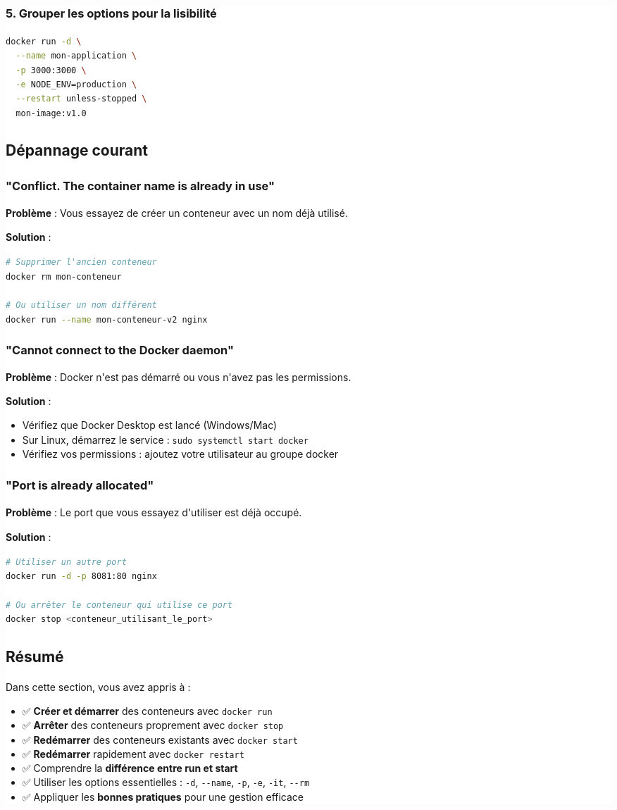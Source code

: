 ### 5. Grouper les options pour la lisibilité

```bash
docker run -d \
  --name mon-application \
  -p 3000:3000 \
  -e NODE_ENV=production \
  --restart unless-stopped \
  mon-image:v1.0
```

## Dépannage courant

### "Conflict. The container name is already in use"

**Problème** : Vous essayez de créer un conteneur avec un nom déjà utilisé.

**Solution** :
```bash
# Supprimer l'ancien conteneur
docker rm mon-conteneur

# Ou utiliser un nom différent
docker run --name mon-conteneur-v2 nginx
```

### "Cannot connect to the Docker daemon"

**Problème** : Docker n'est pas démarré ou vous n'avez pas les permissions.

**Solution** :
- Vérifiez que Docker Desktop est lancé (Windows/Mac)
- Sur Linux, démarrez le service : `sudo systemctl start docker`
- Vérifiez vos permissions : ajoutez votre utilisateur au groupe docker

### "Port is already allocated"

**Problème** : Le port que vous essayez d'utiliser est déjà occupé.

**Solution** :
```bash
# Utiliser un autre port
docker run -d -p 8081:80 nginx

# Ou arrêter le conteneur qui utilise ce port
docker stop <conteneur_utilisant_le_port>
```

## Résumé

Dans cette section, vous avez appris à :

- ✅ **Créer et démarrer** des conteneurs avec `docker run`
- ✅ **Arrêter** des conteneurs proprement avec `docker stop`
- ✅ **Redémarrer** des conteneurs existants avec `docker start`
- ✅ **Redémarrer** rapidement avec `docker restart`
- ✅ Comprendre la **différence entre run et start**
- ✅ Utiliser les options essentielles : `-d`, `--name`, `-p`, `-e`, `-it`, `--rm`
- ✅ Appliquer les **bonnes pratiques** pour une gestion efficace
